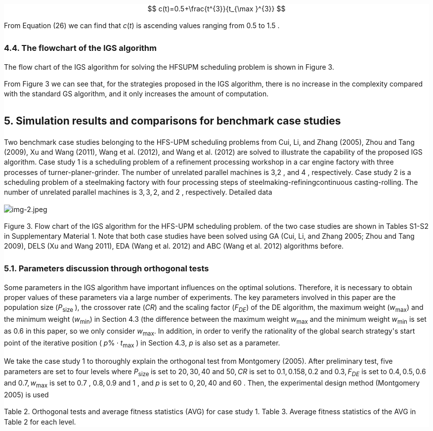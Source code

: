 $$
c(t)=0.5+\frac{t^{3}}{t_{\max }^{3}}
$$

From Equation (26) we can find that $c(t)$ is ascending values ranging from 0.5 to 1.5 .

### 4.4. The flowchart of the IGS algorithm

The flow chart of the IGS algorithm for solving the HFSUPM scheduling problem is shown in Figure 3.

From Figure 3 we can see that, for the strategies proposed in the IGS algorithm, there is no increase in the complexity compared with the standard GS algorithm, and it only increases the amount of computation.

## 5. Simulation results and comparisons for benchmark case studies

Two benchmark case studies belonging to the HFS-UPM scheduling problems from Cui, Li, and Zhang (2005), Zhou and Tang (2009), Xu and Wang (2011), Wang et al. (2012), and Wang et al. (2012) are solved to illustrate the capability of the proposed IGS algorithm. Case study 1 is a scheduling problem of a refinement processing workshop in a car engine factory with three processes of turner-planer-grinder. The number of unrelated parallel machines is 3,2 , and 4 , respectively. Case study 2 is a scheduling problem of a steelmaking factory with four processing steps of steelmaking-refiningcontinuous casting-rolling. The number of unrelated parallel machines is $3,3,2$, and 2 , respectively. Detailed data

![img-2.jpeg](img-2.jpeg)

Figure 3. Flow chart of the IGS algorithm for the HFS-UPM scheduling problem.
of the two case studies are shown in Tables S1-S2 in Supplementary Material 1. Note that both case studies have been solved using GA (Cui, Li, and Zhang 2005; Zhou and Tang 2009), DELS (Xu and Wang 2011), EDA (Wang et al. 2012) and ABC (Wang et al. 2012) algorithms before.

### 5.1. Parameters discussion through orthogonal tests

Some parameters in the IGS algorithm have important influences on the optimal solutions. Therefore, it is necessary to obtain proper values of these parameters via a large number of experiments. The key parameters involved in this paper are the population size $\left(P_{\text {size }}\right)$,
the crossover rate $(C R)$ and the scaling factor $\left(F_{D E}\right)$ of the DE algorithm, the maximum weight $\left(w_{\max }\right)$ and the minimum weight $\left(w_{\min }\right)$ in Section 4.3 (the difference between the maximum weight $w_{\max }$ and the minimum weight $w_{\min }$ is set as 0.6 in this paper, so we only consider $w_{\max }$. In addition, in order to verify the rationality of the global search strategy's start point of the iterative position ( $p \% \cdot t_{\max }$ ) in Section 4.3, $p$ is also set as a parameter.

We take the case study 1 to thoroughly explain the orthogonal test from Montgomery (2005). After preliminary test, five parameters are set to four levels where $P_{\text {size }}$ is set to $20,30,40$ and $50, C R$ is set to $0.1,0.158,0.2$ and $0.3, F_{D E}$ is set to $0.4,0.5,0.6$ and $0.7, w_{\max }$ is set to 0.7 , $0.8,0.9$ and 1 , and $p$ is set to $0,20,40$ and 60 . Then, the experimental design method (Montgomery 2005) is used

Table 2. Orthogonal tests and average fitness statistics (AVG) for case study 1.
Table 3. Average fitness statistics of the AVG in Table 2 for each level.
